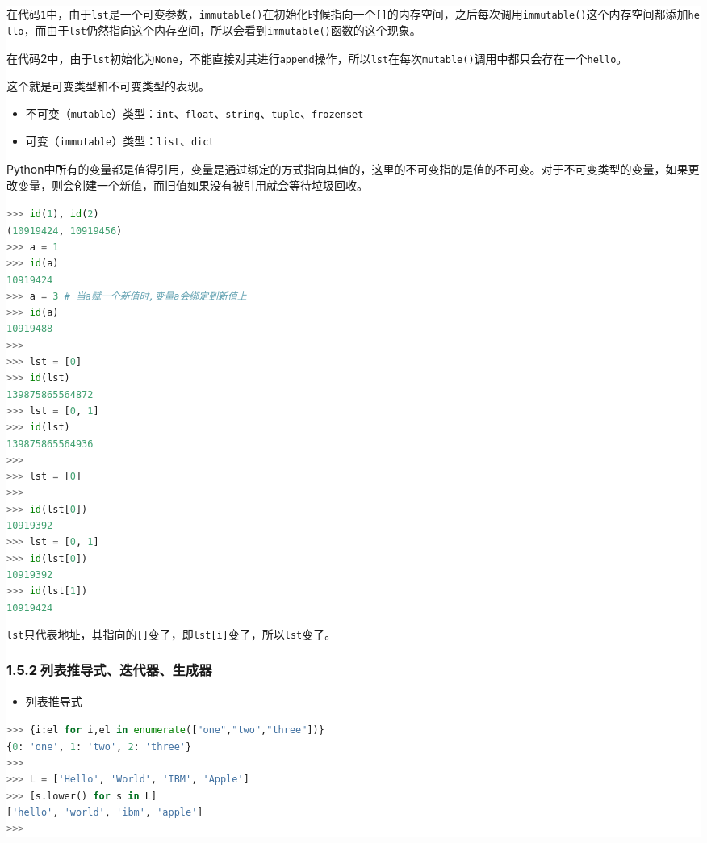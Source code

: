 在代码`1`中，由于`lst`是一个可变参数，`immutable()`在初始化时候指向一个`[]`的内存空间，之后每次调用`immutable()`这个内存空间都添加`hello`，而由于`lst`仍然指向这个内存空间，所以会看到`immutable()`函数的这个现象。

在代码2中，由于`lst`初始化为`None`，不能直接对其进行`append`操作，所以`lst`在每次`mutable()`调用中都只会存在一个`hello`。

这个就是可变类型和不可变类型的表现。

* 不可变（`mutable`）类型：`int`、`float`、`string`、`tuple`、`frozenset`

* 可变（`immutable`）类型：`list`、`dict`

Python中所有的变量都是值得引用，变量是通过绑定的方式指向其值的，这里的不可变指的是值的不可变。对于不可变类型的变量，如果更改变量，则会创建一个新值，而旧值如果没有被引用就会等待垃圾回收。

```python
>>> id(1), id(2)
(10919424, 10919456)
>>> a = 1
>>> id(a)
10919424
>>> a = 3 # 当a赋一个新值时,变量a会绑定到新值上
>>> id(a)
10919488
>>>
>>> lst = [0]
>>> id(lst)
139875865564872
>>> lst = [0, 1]
>>> id(lst)
139875865564936
>>>
>>> lst = [0]
>>>
>>> id(lst[0])
10919392
>>> lst = [0, 1]
>>> id(lst[0])
10919392
>>> id(lst[1])
10919424
```

`lst`只代表地址，其指向的`[]`变了，即`lst[i]`变了，所以`lst`变了。

### 1.5.2 列表推导式、迭代器、生成器

* 列表推导式

```python
>>> {i:el for i,el in enumerate(["one","two","three"])}
{0: 'one', 1: 'two', 2: 'three'}
>>>
>>> L = ['Hello', 'World', 'IBM', 'Apple']
>>> [s.lower() for s in L]
['hello', 'world', 'ibm', 'apple']
>>>
```
